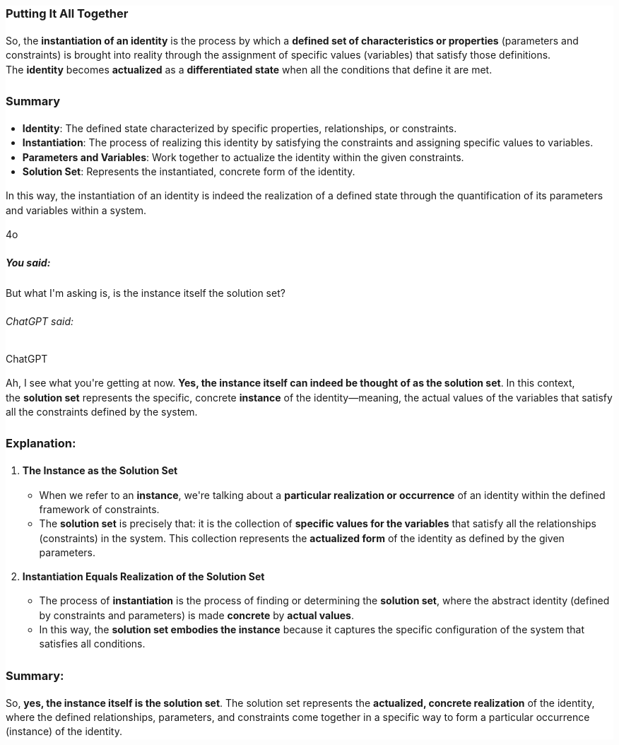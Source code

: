 ### **Putting It All Together**

So, the **instantiation of an identity** is the process by which a **defined set of characteristics or properties** (parameters and constraints) is brought into reality through the assignment of specific values (variables) that satisfy those definitions. The **identity** becomes **actualized** as a **differentiated state** when all the conditions that define it are met.

### **Summary**

- **Identity**: The defined state characterized by specific properties, relationships, or constraints.
- **Instantiation**: The process of realizing this identity by satisfying the constraints and assigning specific values to variables.
- **Parameters and Variables**: Work together to actualize the identity within the given constraints.
- **Solution Set**: Represents the instantiated, concrete form of the identity.

In this way, the instantiation of an identity is indeed the realization of a defined state through the quantification of its parameters and variables within a system.

4o

##### You said:

But what I'm asking is, is the instance itself the solution set?

###### ChatGPT said:

ChatGPT

Ah, I see what you're getting at now. **Yes, the instance itself can indeed be thought of as the solution set**. In this context, the **solution set** represents the specific, concrete **instance** of the identity—meaning, the actual values of the variables that satisfy all the constraints defined by the system.

### Explanation:

1. **The Instance as the Solution Set**
    
    - When we refer to an **instance**, we're talking about a **particular realization or occurrence** of an identity within the defined framework of constraints.
    - The **solution set** is precisely that: it is the collection of **specific values for the variables** that satisfy all the relationships (constraints) in the system. This collection represents the **actualized form** of the identity as defined by the given parameters.
2. **Instantiation Equals Realization of the Solution Set**
    
    - The process of **instantiation** is the process of finding or determining the **solution set**, where the abstract identity (defined by constraints and parameters) is made **concrete** by **actual values**.
    - In this way, the **solution set embodies the instance** because it captures the specific configuration of the system that satisfies all conditions.

### Summary:

So, **yes, the instance itself is the solution set**. The solution set represents the **actualized, concrete realization** of the identity, where the defined relationships, parameters, and constraints come together in a specific way to form a particular occurrence (instance) of the identity.
